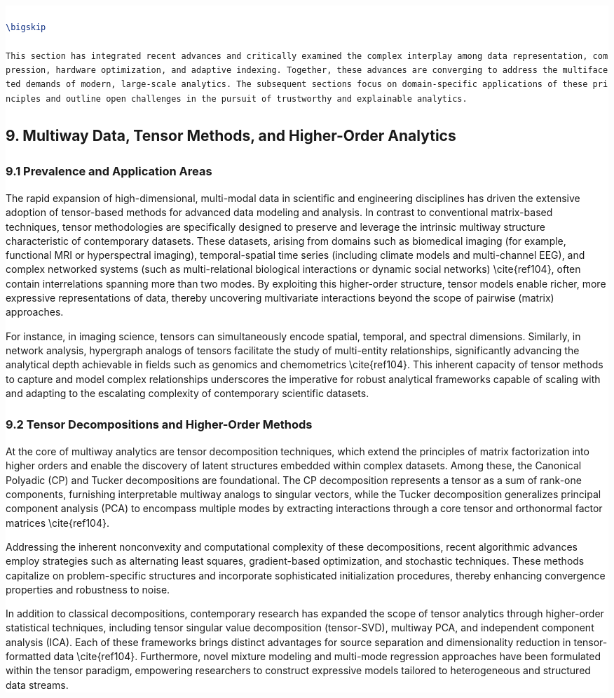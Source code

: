 ```latex

\bigskip

This section has integrated recent advances and critically examined the complex interplay among data representation, compression, hardware optimization, and adaptive indexing. Together, these advances are converging to address the multifaceted demands of modern, large-scale analytics. The subsequent sections focus on domain-specific applications of these principles and outline open challenges in the pursuit of trustworthy and explainable analytics.
```

## 9. Multiway Data, Tensor Methods, and Higher-Order Analytics

### 9.1 Prevalence and Application Areas

The rapid expansion of high-dimensional, multi-modal data in scientific and engineering disciplines has driven the extensive adoption of tensor-based methods for advanced data modeling and analysis. In contrast to conventional matrix-based techniques, tensor methodologies are specifically designed to preserve and leverage the intrinsic multiway structure characteristic of contemporary datasets. These datasets, arising from domains such as biomedical imaging (for example, functional MRI or hyperspectral imaging), temporal-spatial time series (including climate models and multi-channel EEG), and complex networked systems (such as multi-relational biological interactions or dynamic social networks) \cite{ref104}, often contain interrelations spanning more than two modes. By exploiting this higher-order structure, tensor models enable richer, more expressive representations of data, thereby uncovering multivariate interactions beyond the scope of pairwise (matrix) approaches.

For instance, in imaging science, tensors can simultaneously encode spatial, temporal, and spectral dimensions. Similarly, in network analysis, hypergraph analogs of tensors facilitate the study of multi-entity relationships, significantly advancing the analytical depth achievable in fields such as genomics and chemometrics \cite{ref104}. This inherent capacity of tensor methods to capture and model complex relationships underscores the imperative for robust analytical frameworks capable of scaling with and adapting to the escalating complexity of contemporary scientific datasets.

### 9.2 Tensor Decompositions and Higher-Order Methods

At the core of multiway analytics are tensor decomposition techniques, which extend the principles of matrix factorization into higher orders and enable the discovery of latent structures embedded within complex datasets. Among these, the Canonical Polyadic (CP) and Tucker decompositions are foundational. The CP decomposition represents a tensor as a sum of rank-one components, furnishing interpretable multiway analogs to singular vectors, while the Tucker decomposition generalizes principal component analysis (PCA) to encompass multiple modes by extracting interactions through a core tensor and orthonormal factor matrices \cite{ref104}. 

Addressing the inherent nonconvexity and computational complexity of these decompositions, recent algorithmic advances employ strategies such as alternating least squares, gradient-based optimization, and stochastic techniques. These methods capitalize on problem-specific structures and incorporate sophisticated initialization procedures, thereby enhancing convergence properties and robustness to noise.

In addition to classical decompositions, contemporary research has expanded the scope of tensor analytics through higher-order statistical techniques, including tensor singular value decomposition (tensor-SVD), multiway PCA, and independent component analysis (ICA). Each of these frameworks brings distinct advantages for source separation and dimensionality reduction in tensor-formatted data \cite{ref104}. Furthermore, novel mixture modeling and multi-mode regression approaches have been formulated within the tensor paradigm, empowering researchers to construct expressive models tailored to heterogeneous and structured data streams.
